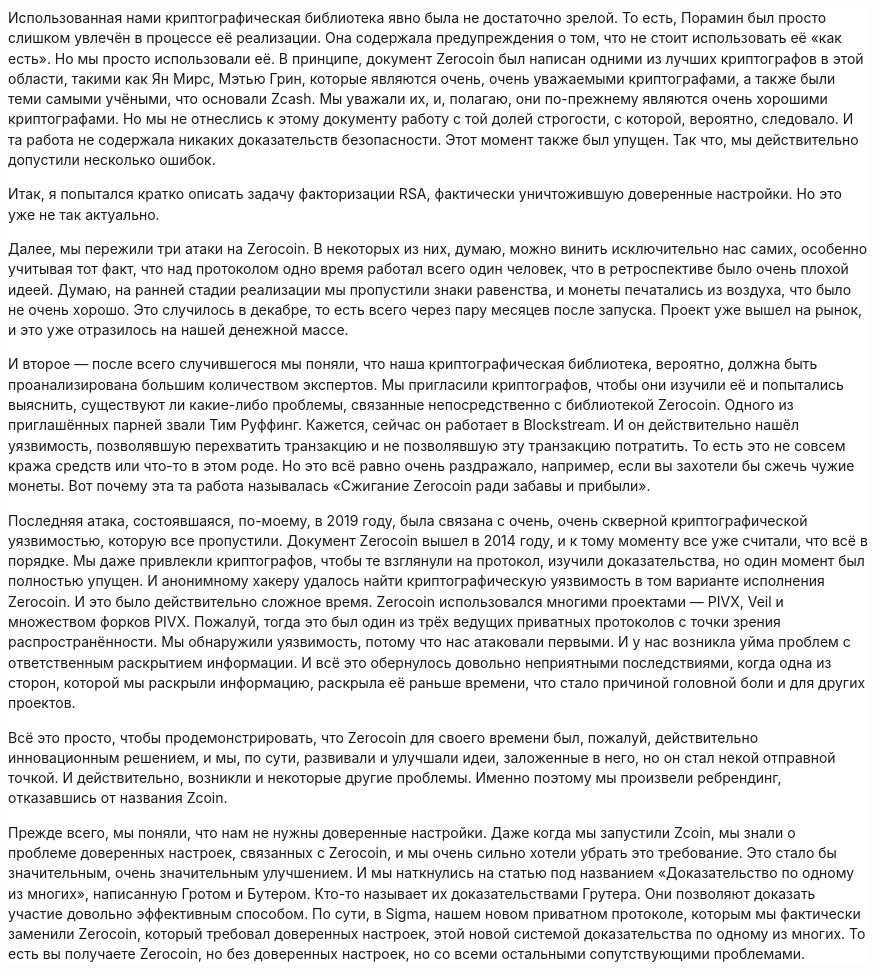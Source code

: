 Использованная нами криптографическая библиотека явно была не достаточно зрелой. То есть, Порамин был просто слишком увлечён в процессе её реализации. Она содержала предупреждения о том, что не стоит использовать её «как есть». Но мы просто использовали её. В принципе, документ Zerocoin был написан одними из лучших криптографов в этой области, такими как Ян Мирс, Мэтью Грин, которые являются очень, очень уважаемыми криптографами, а также были теми самыми учёными, что основали Zcash. Мы уважали их, и, полагаю, они по-прежнему являются очень хорошими криптографами. Но мы не отнеслись к этому документу работу с той долей строгости, с которой, вероятно, следовало. И та работа не содержала никаких доказательств безопасности. Этот момент также был упущен. Так что, мы действительно допустили несколько ошибок.

Итак, я попытался кратко описать задачу факторизации RSA, фактически уничтожившую доверенные настройки. Но это уже не так актуально.

Далее, мы пережили три атаки на Zerocoin. В некоторых из них, думаю, можно винить исключительно нас самих, особенно учитывая тот факт, что над протоколом одно время работал всего один человек, что в ретроспективе было очень плохой идеей. Думаю, на ранней стадии реализации мы пропустили знаки равенства, и монеты печатались из воздуха, что было не очень хорошо. Это случилось в декабре, то есть всего через пару месяцев после запуска. Проект уже вышел на рынок, и это уже отразилось на нашей денежной массе.

И второе — после всего случившегося мы поняли, что наша криптографическая библиотека, вероятно, должна быть проанализирована большим количеством экспертов. Мы пригласили криптографов, чтобы они изучили её и попытались выяснить, существуют ли какие-либо проблемы, связанные непосредственно с библиотекой Zerocoin. Одного из приглашённых парней звали Тим Руффинг. Кажется, сейчас он работает в Blockstream. И он действительно нашёл уязвимость, позволявшую перехватить транзакцию и не позволявшую эту транзакцию потратить. То есть это не совсем кража средств или что-то в этом роде. Но это всё равно очень раздражало, например, если вы захотели бы сжечь чужие монеты. Вот почему эта та работа называлась «Сжигание Zerocoin ради забавы и прибыли».

Последняя атака, состоявшаяся, по-моему, в 2019 году, была связана с очень, очень скверной криптографической уязвимостью, которую все пропустили. Документ Zerocoin вышел в 2014 году, и к тому моменту все уже считали, что всё в порядке. Мы даже привлекли криптографов, чтобы те взглянули на протокол, изучили доказательства, но один момент был полностью упущен. И анонимному хакеру удалось найти криптографическую уязвимость в том варианте исполнения Zerocoin. И это было действительно сложное время. Zerocoin использовался многими проектами — PIVX, Veil и множеством форков PIVX. Пожалуй, тогда это был один из трёх ведущих приватных протоколов с точки зрения распространённости. Мы обнаружили уязвимость, потому что нас атаковали первыми. И у нас возникла уйма проблем с ответственным раскрытием информации. И всё это обернулось довольно неприятными последствиями, когда одна из сторон, которой мы раскрыли информацию, раскрыла её раньше времени, что стало причиной головной боли и для других проектов.

Всё это просто, чтобы продемонстрировать, что Zerocoin для своего времени был, пожалуй, действительно инновационным решением, и мы, по сути, развивали и улучшали идеи, заложенные в него, но он стал некой отправной точкой. И действительно, возникли и некоторые другие проблемы. Именно поэтому мы произвели ребрендинг, отказавшись от названия Zcoin.

Прежде всего, мы поняли, что нам не нужны доверенные настройки. Даже когда мы запустили Zcoin, мы знали о проблеме доверенных настроек, связанных с Zerocoin, и мы очень сильно хотели убрать это требование. Это стало бы значительным, очень значительным улучшением. И мы наткнулись на статью под названием «Доказательство по одному из многих», написанную Гротом и Бутером. Кто-то называет их доказательствами Грутера. Они позволяют доказать участие довольно эффективным способом. По сути, в Sigma, нашем новом приватном протоколе, которым мы фактически заменили Zerocoin, который требовал доверенных настроек, этой новой системой доказательства по одному из многих. То есть вы получаете Zerocoin, но без доверенных настроек, но со всеми остальными сопутствующими проблемами.
